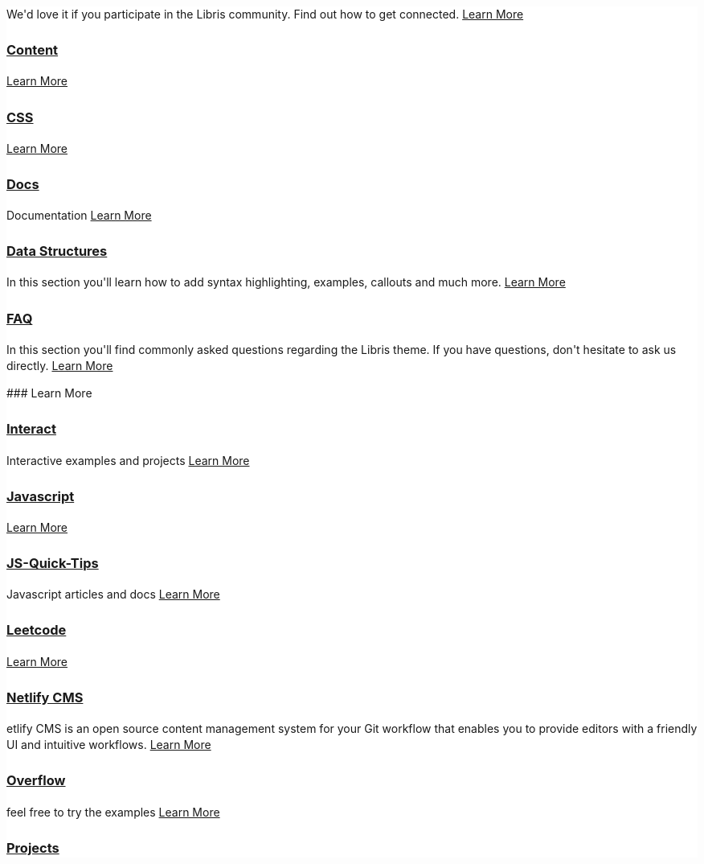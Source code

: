 We'd love it if you participate in the Libris community. Find out how to get connected. [Learn More](/docs/community/)

### [Content](/docs/content/)

[Learn More](/docs/content/)

### [CSS](/docs/css/)

[Learn More](/docs/css/)

### [Docs](/docs/docs/)

Documentation [Learn More](/docs/docs/)

### [Data Structures](/docs/ds-algo/)

In this section you'll learn how to add syntax highlighting, examples, callouts and much more. [Learn More](/docs/ds-algo/)

### [FAQ](/docs/faq/)

In this section you'll find commonly asked questions regarding the Libris theme. If you have questions, don't hesitate to ask us directly. [Learn More](/docs/faq/)

\#\#\# Learn More

### [Interact](/docs/interact/)

Interactive examples and projects [Learn More](/docs/interact/)

### [Javascript](/docs/javascript/)

[Learn More](/docs/javascript/)

### [JS-Quick-Tips](/docs/js-tips/)

Javascript articles and docs [Learn More](/docs/js-tips/)

### [Leetcode](/docs/leetcode/)

[Learn More](/docs/leetcode/)

### [Netlify CMS](/docs/netlify-cms-jamstack/)

etlify CMS is an open source content management system for your Git workflow that enables you to provide editors with a friendly UI and intuitive workflows. [Learn More](/docs/netlify-cms-jamstack/)

### [Overflow](/docs/overflow/)

feel free to try the examples [Learn More](/docs/overflow/)

### [Projects](/docs/projects/)
